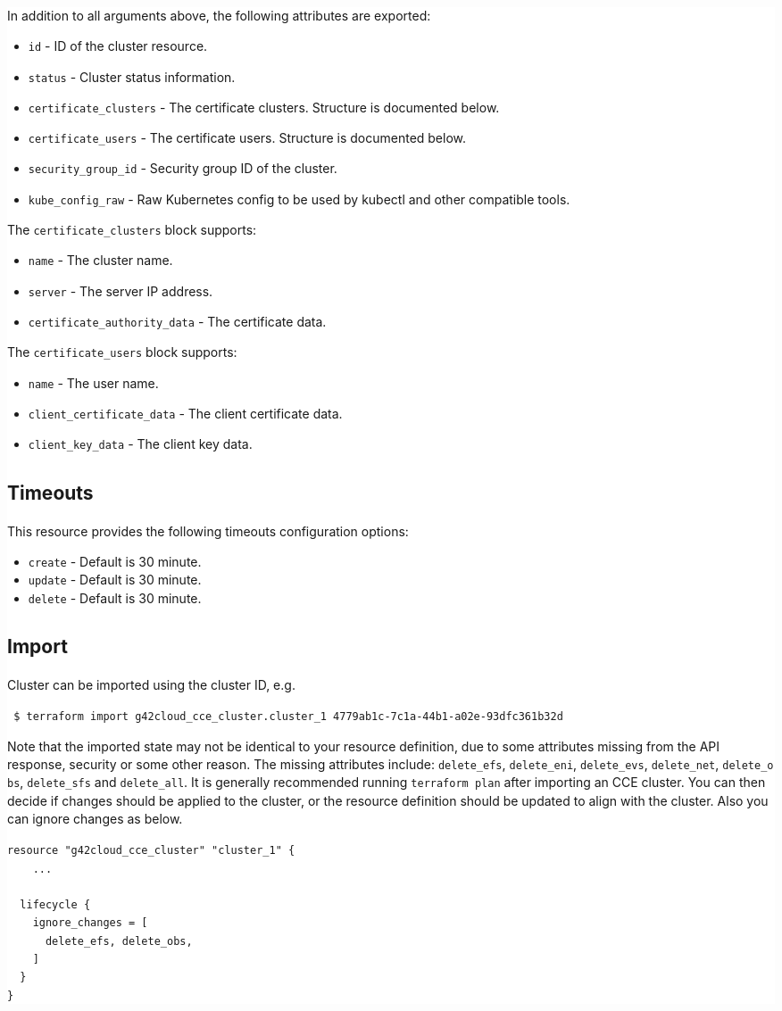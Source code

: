 In addition to all arguments above, the following attributes are exported:

* `id` - ID of the cluster resource.

* `status` - Cluster status information.

* `certificate_clusters` - The certificate clusters. Structure is documented below.

* `certificate_users` - The certificate users. Structure is documented below.

* `security_group_id` - Security group ID of the cluster.

* `kube_config_raw` - Raw Kubernetes config to be used by kubectl and other compatible tools.

The `certificate_clusters` block supports:

* `name` - The cluster name.

* `server` - The server IP address.

* `certificate_authority_data` - The certificate data.

The `certificate_users` block supports:

* `name` - The user name.

* `client_certificate_data` - The client certificate data.

* `client_key_data` - The client key data.

## Timeouts

This resource provides the following timeouts configuration options:

* `create` - Default is 30 minute.
* `update` - Default is 30 minute.
* `delete` - Default is 30 minute.

## Import

Cluster can be imported using the cluster ID, e.g.

```
 $ terraform import g42cloud_cce_cluster.cluster_1 4779ab1c-7c1a-44b1-a02e-93dfc361b32d
```

Note that the imported state may not be identical to your resource definition, due to some attributes missing from the
API response, security or some other reason. The missing attributes include:
`delete_efs`, `delete_eni`, `delete_evs`, `delete_net`, `delete_obs`, `delete_sfs` and `delete_all`. It is generally
recommended running `terraform plan` after importing an CCE cluster. You can then decide if changes should be applied to
the cluster, or the resource definition should be updated to align with the cluster. Also you can ignore changes as
below.

```
resource "g42cloud_cce_cluster" "cluster_1" {
    ...

  lifecycle {
    ignore_changes = [
      delete_efs, delete_obs,
    ]
  }
}
```
